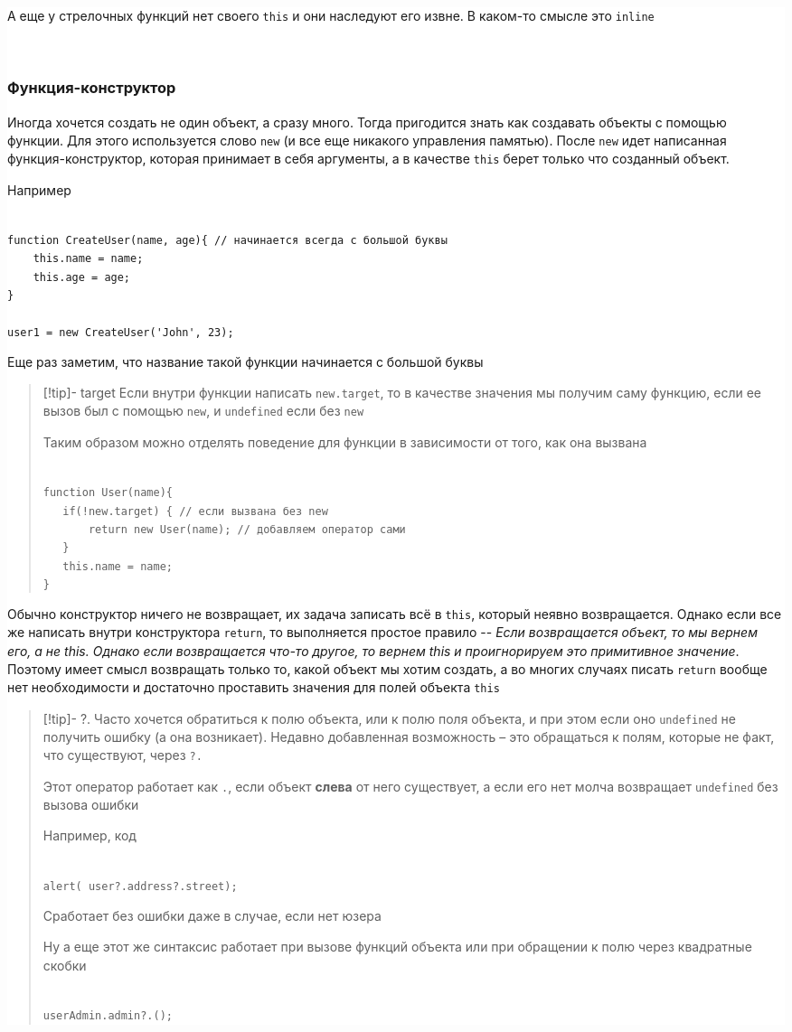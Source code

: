  А еще у стрелочных функций нет своего `this` и они наследуют его извне. В каком-то смысле это `inline`
 
 &nbsp;
###  Функция-конструктор

Иногда хочется создать не один объект, а сразу много. Тогда пригодится знать как создавать объекты с помощью функции. Для этого используется слово `new` (и все еще никакого управления памятью). После `new` идет написанная функция-конструктор, которая принимает в себя аргументы, а в качестве `this` берет только что созданный объект.

Например
```JS

function CreateUser(name, age){ // начинается всегда с большой буквы
	this.name = name;
	this.age = age;
}

user1 = new CreateUser('John', 23);
```

Еще раз заметим, что название такой функции начинается с большой буквы

> [!tip]-  target
> Если внутри функции написать `new.target`, то в качестве значения мы получим саму функцию, если ее вызов был с помощью `new`, и `undefined` если без `new`
> 
> Таким образом можно отделять поведение для функции в зависимости от того, как она вызвана
> ```JS
> 
> function User(name){
>    if(!new.target) { // если вызвана без new
>        return new User(name); // добавляем оператор сами
>    }
>    this.name = name;
> }
> ```

Обычно конструктор ничего не возвращает, их задача записать всё в `this`, который неявно возвращается. Однако если все же написать внутри конструктора `return`, то выполняется простое правило -- *Если возвращается объект, то мы вернем его, а не this. Однако если возвращается что-то другое, то вернем this и проигнорируем это примитивное значение*.  Поэтому имеет смысл возвращать только то, какой объект мы хотим создать, а во многих случаях писать `return` вообще нет необходимости и достаточно проставить значения для полей объекта `this` 

> [!tip]- ?.
> Часто хочется обратиться к полю объекта, или к полю поля объекта, и при этом если оно `undefined` не получить ошибку (а она возникает). Недавно добавленная возможность – это обращаться к полям, которые не факт, что существуют, через `?.`
> 
> Этот оператор работает как `.`, если объект **слева** от него существует, а если его нет молча возвращает `undefined` без вызова ошибки
> 
> Например, код
> ```JS
> 
> alert( user?.address?.street);
> ```
> Сработает без ошибки даже в случае, если нет юзера
> 
> Ну а еще этот же синтаксис работает при вызове функций объекта или при обращении к полю через квадратные скобки
> ```Js
> 
> userAdmin.admin?.();